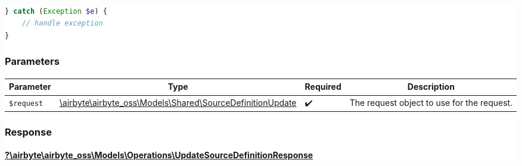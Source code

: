 ```php
} catch (Exception $e) {
    // handle exception
}
```

### Parameters

| Parameter                                                                                                  | Type                                                                                                       | Required                                                                                                   | Description                                                                                                |
| ---------------------------------------------------------------------------------------------------------- | ---------------------------------------------------------------------------------------------------------- | ---------------------------------------------------------------------------------------------------------- | ---------------------------------------------------------------------------------------------------------- |
| `$request`                                                                                                 | [\airbyte\airbyte_oss\Models\Shared\SourceDefinitionUpdate](../../models/shared/SourceDefinitionUpdate.md) | :heavy_check_mark:                                                                                         | The request object to use for the request.                                                                 |


### Response

**[?\airbyte\airbyte_oss\Models\Operations\UpdateSourceDefinitionResponse](../../models/operations/UpdateSourceDefinitionResponse.md)**

